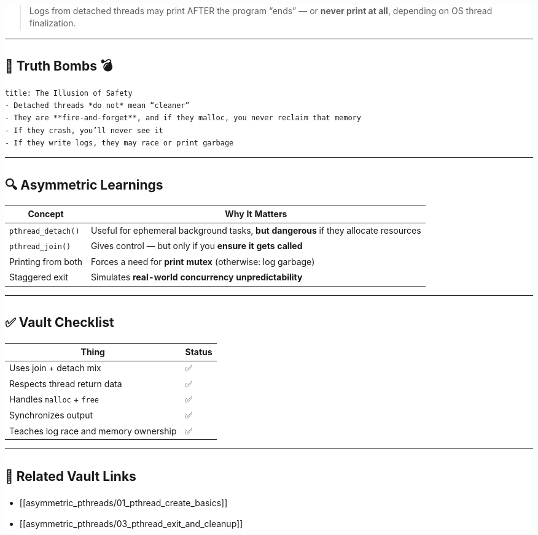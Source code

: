 > Logs from detached threads may print AFTER the program “ends” — or **never print at all**, depending on OS thread finalization.

---

## 🧠 Truth Bombs 💣

```ad-warning
title: The Illusion of Safety
- Detached threads *do not* mean “cleaner”
- They are **fire-and-forget**, and if they malloc, you never reclaim that memory
- If they crash, you’ll never see it
- If they write logs, they may race or print garbage
```

---

## 🔍 Asymmetric Learnings

|Concept|Why It Matters|
|---|---|
|`pthread_detach()`|Useful for ephemeral background tasks, **but dangerous** if they allocate resources|
|`pthread_join()`|Gives control — but only if you **ensure it gets called**|
|Printing from both|Forces a need for **print mutex** (otherwise: log garbage)|
|Staggered exit|Simulates **real-world concurrency unpredictability**|

---

## ✅ Vault Checklist

|Thing|Status|
|---|---|
|Uses join + detach mix|✅|
|Respects thread return data|✅|
|Handles `malloc` + `free`|✅|
|Synchronizes output|✅|
|Teaches log race and memory ownership|✅|

---

## 🔗 Related Vault Links

- [[asymmetric_pthreads/01_pthread_create_basics]]
    
- [[asymmetric_pthreads/03_pthread_exit_and_cleanup]]
    